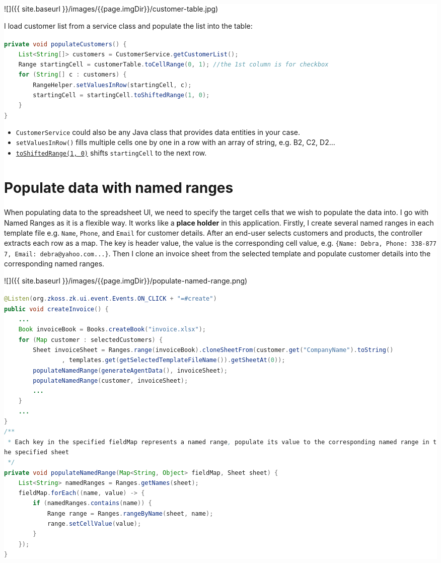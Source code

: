 ![]({{ site.baseurl }}/images/{{page.imgDir}}/customer-table.jpg)

I load customer list from a service class and populate the list into the table:

```java
private void populateCustomers() {
    List<String[]> customers = CustomerService.getCustomerList();
    Range startingCell = customerTable.toCellRange(0, 1); //the 1st column is for checkbox
    for (String[] c : customers) {
        RangeHelper.setValuesInRow(startingCell, c);
        startingCell = startingCell.toShiftedRange(1, 0);
    }
}
```
* `CustomerService` could also be any Java class that provides data entities in your case.
* `setValuesInRow()` fills multiple cells one by one in a row with an array of string, e.g. B2, C2, D2...
* [`toShiftedRange(1, 0)`](https://keikai.io/javadoc/latest/io/keikai/api/Range.html#toShiftedRange-int-int-) shifts `startingCell` to the next row.



# Populate data with named ranges
When populating data to the spreadsheet UI, we need to specify the target cells that we wish to populate the data into. I go with Named Ranges as it is a flexible way. It works like a **place holder** in this application. Firstly, I create several named ranges in each template file e.g. `Name`, `Phone`, and `Email` for customer details. After an end-user selects customers and products, the controller extracts each row as a map. The key is header value, the value is the corresponding cell value, e.g. `{Name: Debra, Phone: 338-8777, Email: debra@yahoo.com...}`. Then I clone an invoice sheet from the selected template and populate customer details into the corresponding named ranges.


![]({{ site.baseurl }}/images/{{page.imgDir}}/populate-named-range.png)


```java
@Listen(org.zkoss.zk.ui.event.Events.ON_CLICK + "=#create")
public void createInvoice() {
    ...
    Book invoiceBook = Books.createBook("invoice.xlsx");
    for (Map customer : selectedCustomers) {
        Sheet invoiceSheet = Ranges.range(invoiceBook).cloneSheetFrom(customer.get("CompanyName").toString()
                , templates.get(getSelectedTemplateFileName()).getSheetAt(0));
        populateNamedRange(generateAgentData(), invoiceSheet);
        populateNamedRange(customer, invoiceSheet);
        ...
    }
    ...
}
/**
 * Each key in the specified fieldMap represents a named range, populate its value to the corresponding named range in the specified sheet
 */
private void populateNamedRange(Map<String, Object> fieldMap, Sheet sheet) {
    List<String> namedRanges = Ranges.getNames(sheet);
    fieldMap.forEach((name, value) -> {
        if (namedRanges.contains(name)) {
            Range range = Ranges.rangeByName(sheet, name);
            range.setCellValue(value);
        }
    });
}
```
